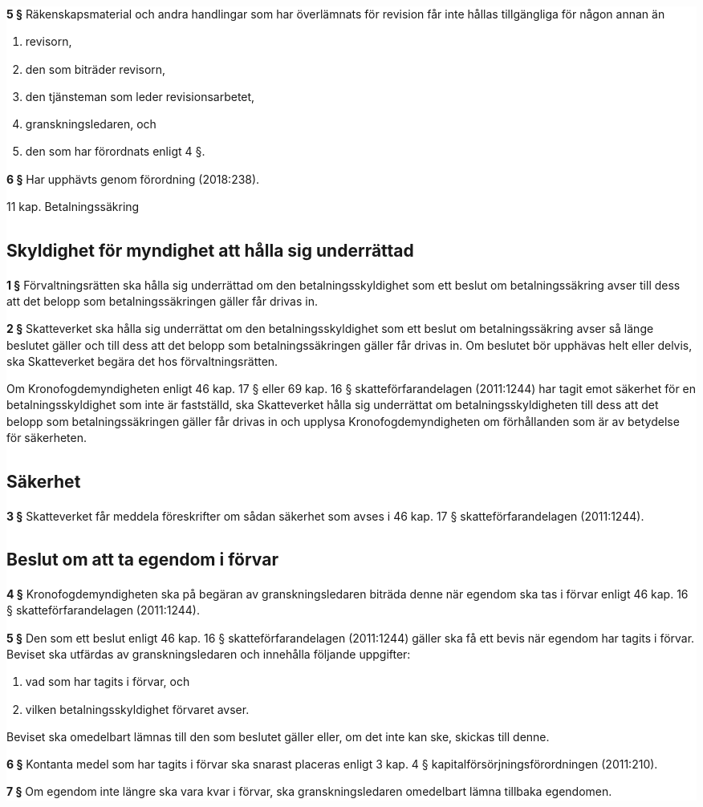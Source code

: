 **5 §** Räkenskapsmaterial och andra handlingar som har överlämnats för revision får inte hållas tillgängliga för någon annan än

1. revisorn,

2. den som biträder revisorn,

3. den tjänsteman som leder revisionsarbetet,

4. granskningsledaren, och

5. den som har förordnats enligt 4 §.

**6 §** Har upphävts genom förordning (2018:238).

11 kap. Betalningssäkring

## Skyldighet för myndighet att hålla sig underrättad

**1 §** Förvaltningsrätten ska hålla sig underrättad om den betalningsskyldighet som ett beslut om betalningssäkring avser till dess att det belopp som betalningssäkringen gäller får drivas in.

**2 §** Skatteverket ska hålla sig underrättat om den betalningsskyldighet som ett beslut om betalningssäkring avser så länge beslutet gäller och till dess att det belopp som betalningssäkringen gäller får drivas in. Om beslutet bör upphävas helt eller delvis, ska Skatteverket begära det hos förvaltningsrätten.

Om Kronofogdemyndigheten enligt 46 kap. 17 § eller 69 kap. 16 § skatteförfarandelagen (2011:1244) har tagit emot säkerhet för en betalningsskyldighet som inte är fastställd, ska Skatteverket hålla sig underrättat om betalningsskyldigheten till dess att det belopp som betalningssäkringen gäller får drivas in och upplysa Kronofogdemyndigheten om förhållanden som är av betydelse för säkerheten.

## Säkerhet

**3 §** Skatteverket får meddela föreskrifter om sådan säkerhet som avses i 46 kap. 17 § skatteförfarandelagen (2011:1244).

## Beslut om att ta egendom i förvar

**4 §** Kronofogdemyndigheten ska på begäran av granskningsledaren biträda denne när egendom ska tas i förvar enligt 46 kap. 16 § skatteförfarandelagen (2011:1244).

**5 §** Den som ett beslut enligt 46 kap. 16 § skatteförfarandelagen (2011:1244) gäller ska få ett bevis när egendom har tagits i förvar. Beviset ska utfärdas av granskningsledaren och innehålla följande uppgifter:

1. vad som har tagits i förvar, och

2. vilken betalningsskyldighet förvaret avser.

Beviset ska omedelbart lämnas till den som beslutet gäller eller, om det inte kan ske, skickas till denne.

**6 §** Kontanta medel som har tagits i förvar ska snarast placeras enligt 3 kap. 4 § kapitalförsörjningsförordningen (2011:210).

**7 §** Om egendom inte längre ska vara kvar i förvar, ska granskningsledaren omedelbart lämna tillbaka egendomen.
